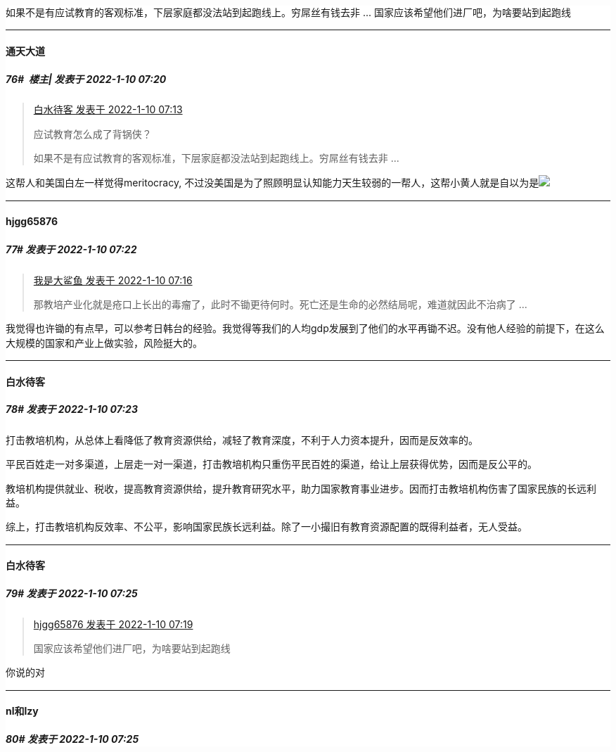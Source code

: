 如果不是有应试教育的客观标准，下层家庭都没法站到起跑线上。穷屌丝有钱去非 ...</blockquote>
国家应该希望他们进厂吧，为啥要站到起跑线

*****

####  通天大道  
##### 76#         楼主| 发表于 2022-1-10 07:20

<blockquote><a href="httphttps://bbs.saraba1st.com/2b/forum.php?mod=redirect&amp;goto=findpost&amp;pid=54229131&amp;ptid=2046576" target="_blank">白水待客 发表于 2022-1-10 07:13</a>

应试教育怎么成了背锅侠？

如果不是有应试教育的客观标准，下层家庭都没法站到起跑线上。穷屌丝有钱去非 ...</blockquote>
这帮人和美国白左一样觉得meritocracy, 不过没美国是为了照顾明显认知能力天生较弱的一帮人，这帮小黄人就是自以为是<img src="https://static.saraba1st.com/image/smiley/face2017/049.png" referrerpolicy="no-referrer">

*****

####  hjgg65876  
##### 77#       发表于 2022-1-10 07:22

<blockquote><a href="httphttps://bbs.saraba1st.com/2b/forum.php?mod=redirect&amp;goto=findpost&amp;pid=54229137&amp;ptid=2046576" target="_blank">我是大鲨鱼 发表于 2022-1-10 07:16</a>

那教培产业化就是疮口上长出的毒瘤了，此时不锄更待何时。死亡还是生命的必然结局呢，难道就因此不治病了 ...</blockquote>
我觉得也许锄的有点早，可以参考日韩台的经验。我觉得等我们的人均gdp发展到了他们的水平再锄不迟。没有他人经验的前提下，在这么大规模的国家和产业上做实验，风险挺大的。

*****

####  白水待客  
##### 78#       发表于 2022-1-10 07:23

打击教培机构，从总体上看降低了教育资源供给，减轻了教育深度，不利于人力资本提升，因而是反效率的。

平民百姓走一对多渠道，上层走一对一渠道，打击教培机构只重伤平民百姓的渠道，给让上层获得优势，因而是反公平的。

教培机构提供就业、税收，提高教育资源供给，提升教育研究水平，助力国家教育事业进步。因而打击教培机构伤害了国家民族的长远利益。

综上，打击教培机构反效率、不公平，影响国家民族长远利益。除了一小撮旧有教育资源配置的既得利益者，无人受益。



*****

####  白水待客  
##### 79#       发表于 2022-1-10 07:25

<blockquote><a href="httphttps://bbs.saraba1st.com/2b/forum.php?mod=redirect&amp;goto=findpost&amp;pid=54229145&amp;ptid=2046576" target="_blank">hjgg65876 发表于 2022-1-10 07:19</a>

国家应该希望他们进厂吧，为啥要站到起跑线</blockquote>
你说的对

*****

####  nl和lzy  
##### 80#       发表于 2022-1-10 07:25
